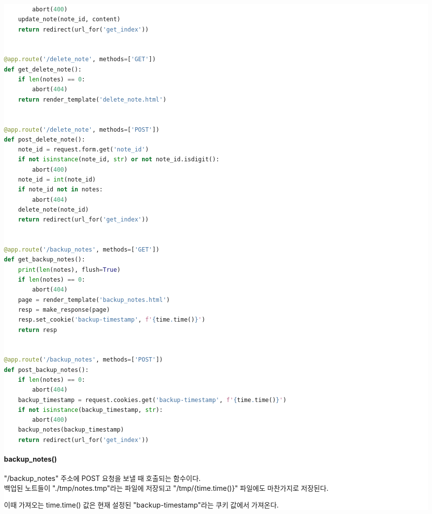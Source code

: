 ```python
        abort(400)
    update_note(note_id, content)
    return redirect(url_for('get_index'))


@app.route('/delete_note', methods=['GET'])
def get_delete_note():
    if len(notes) == 0:
        abort(404)
    return render_template('delete_note.html')


@app.route('/delete_note', methods=['POST'])
def post_delete_note():
    note_id = request.form.get('note_id')
    if not isinstance(note_id, str) or not note_id.isdigit():
        abort(400)
    note_id = int(note_id)
    if note_id not in notes:
        abort(404)
    delete_note(note_id)
    return redirect(url_for('get_index'))


@app.route('/backup_notes', methods=['GET'])
def get_backup_notes():
    print(len(notes), flush=True)
    if len(notes) == 0:
        abort(404)
    page = render_template('backup_notes.html')
    resp = make_response(page)
    resp.set_cookie('backup-timestamp', f'{time.time()}')
    return resp


@app.route('/backup_notes', methods=['POST'])
def post_backup_notes():
    if len(notes) == 0:
        abort(404)
    backup_timestamp = request.cookies.get('backup-timestamp', f'{time.time()}')
    if not isinstance(backup_timestamp, str):
        abort(400)
    backup_notes(backup_timestamp)
    return redirect(url_for('get_index'))
```
#### backup_notes() 
"/backup_notes" 주소에 POST 요청을 보낼 때 호출되는 함수이다. <br />
백업된 노트들이 "./tmp/notes.tmp"라는 파일에 저장되고 "/tmp/{time.time()}" 파일에도 마찬가지로 저장된다.

이때 가져오는 time.time() 값은 현재 설정된 "backup-timestamp"라는 쿠키 값에서 가져온다.<br />
